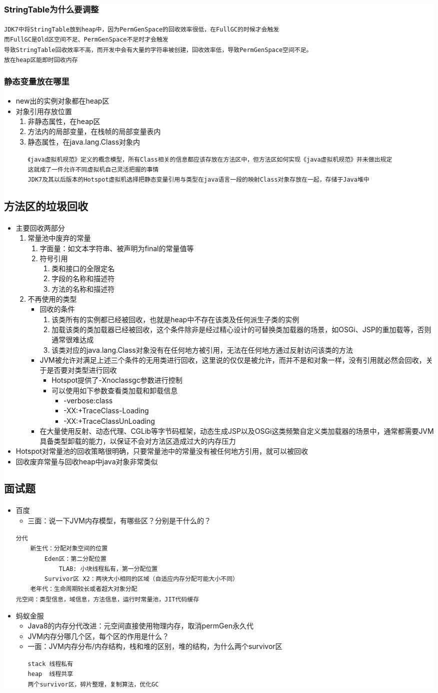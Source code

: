 ### StringTable为什么要调整
```text
JDK7中将StringTable放到heap中，因为PermGenSpace的回收效率很低，在FullGC的时候才会触发
而FullGC是Old区空间不足、PermGenSpace不足时才会触发
导致StringTable回收效率不高，而开发中会有大量的字符串被创建，回收效率低，导致PermGenSpace空间不足。
放在heap区能即时回收内存
```
### 静态变量放在哪里
- new出的实例对象都在heap区
- 对象引用存放位置
    1. 非静态属性，在heap区
    2. 方法内的局部变量，在栈帧的局部变量表内
    3. 静态属性，在java.lang.Class对象内
        ```text
        《java虚拟机规范》定义的概念模型，所有Class相关的信息都应该存放在方法区中，但方法区如何实现《java虚拟机规范》并未做出规定
        这就成了一件允许不同虚拟机自己灵活把握的事情
        JDK7及其以后版本的Hotspot虚拟机选择把静态变量引用与类型在java语言一段的映射Class对象存放在一起，存储于Java堆中
        ```
## 方法区的垃圾回收
- 主要回收两部分
    1. 常量池中废弃的常量
        1. 字面量：如文本字符串、被声明为final的常量值等
        2. 符号引用
            1. 类和接口的全限定名
            2. 字段的名称和描述符
            3. 方法的名称和描述符
    2. 不再使用的类型
        - 回收的条件
            1. 该类所有的实例都已经被回收，也就是heap中不存在该类及任何派生子类的实例
            2. 加载该类的类加载器已经被回收，这个条件除非是经过精心设计的可替换类加载器的场景，如OSGi、JSP的重加载等，否则通常很难达成
            3. 该类对应的java.lang.Class对象没有在任何地方被引用，无法在任何地方通过反射访问该类的方法
        - JVM被允许对满足上述三个条件的无用类进行回收，这里说的仅仅是被允许，而并不是和对象一样，没有引用就必然会回收，关于是否要对类型进行回收
            - Hotspot提供了-Xnoclassgc参数进行控制
            - 可以使用如下参数查看类加载和卸载信息 
                - -verbose:class
                - -XX:+TraceClass-Loading
                - -XX:+TraceClassUnLoading
        - 在大量使用反射、动态代理、CGLib等字节码框架，动态生成JSP以及OSGi这类频繁自定义类加载器的场景中，通常都需要JVM具备类型卸载的能力，以保证不会对方法区造成过大的内存压力
- Hotspot对常量池的回收策略很明确，只要常量池中的常量没有被任何地方引用，就可以被回收
- 回收废弃常量与回收heap中java对象非常类似

## 面试题
- 百度
    - 三面：说一下JVM内存模型，有哪些区？分别是干什么的？
    ```text
    分代
        新生代：分配对象空间的位置
            Eden区：第二分配位置
                TLAB: 小块线程私有，第一分配位置
            Survivor区 X2：两块大小相同的区域（自适应内存分配可能大小不同）
        老年代：生命周期较长或者超大对象分配
    元空间：类型信息，域信息，方法信息，运行时常量池，JIT代码缓存
    ```
- 蚂蚁金服
    - Java8的内存分代改进：元空间直接使用物理内存，取消permGen永久代
    - JVM内存分哪几个区，每个区的作用是什么？
    - 一面：JVM内存分布/内存结构，栈和堆的区别，堆的结构，为什么两个survivor区
      ```text
      stack 线程私有
      heap  线程共享
      两个survivor区，碎片整理，复制算法，优化GC